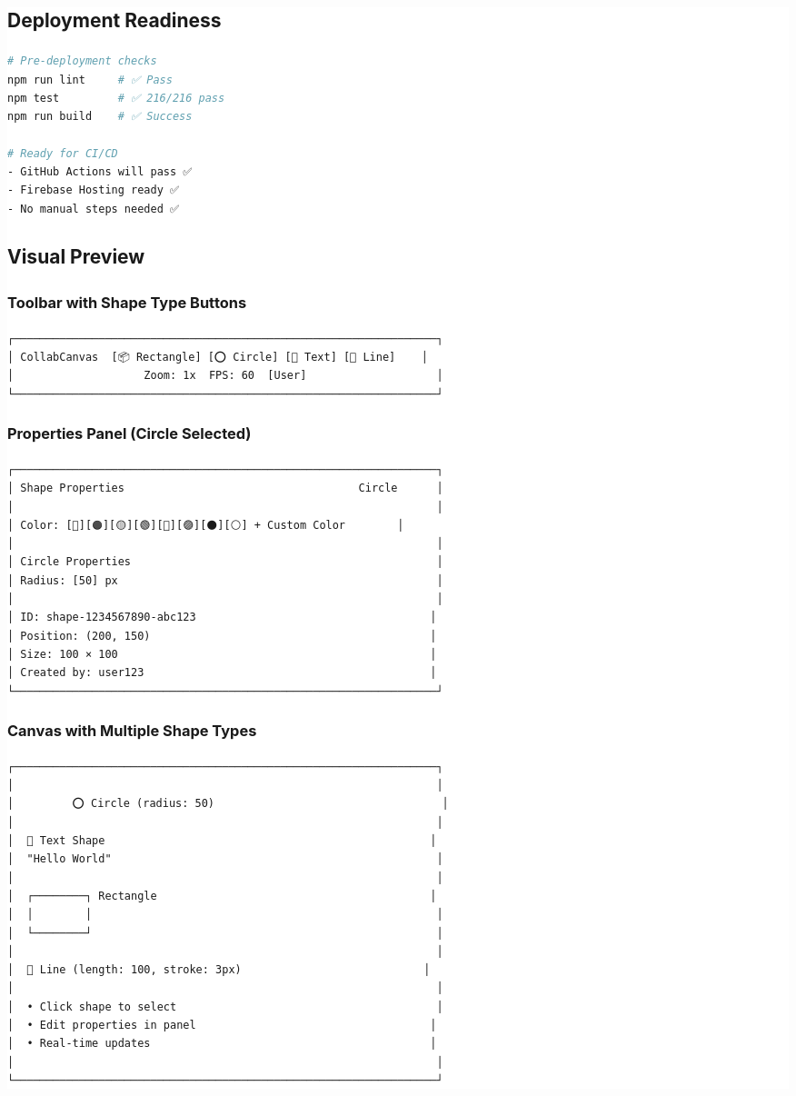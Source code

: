 ## Deployment Readiness

```bash
# Pre-deployment checks
npm run lint     # ✅ Pass
npm test         # ✅ 216/216 pass
npm run build    # ✅ Success

# Ready for CI/CD
- GitHub Actions will pass ✅
- Firebase Hosting ready ✅
- No manual steps needed ✅
```

## Visual Preview

### Toolbar with Shape Type Buttons
```
┌─────────────────────────────────────────────────────────────────┐
│ CollabCanvas  [📦 Rectangle] [⭕ Circle] [📝 Text] [📏 Line]    │
│                    Zoom: 1x  FPS: 60  [User]                    │
└─────────────────────────────────────────────────────────────────┘
```

### Properties Panel (Circle Selected)
```
┌─────────────────────────────────────────────────────────────────┐
│ Shape Properties                                    Circle      │
│                                                                 │
│ Color: [🔴][🟠][🟡][🟢][🔵][🟣][⚫][⚪] + Custom Color        │
│                                                                 │
│ Circle Properties                                               │
│ Radius: [50] px                                                 │
│                                                                 │
│ ID: shape-1234567890-abc123                                    │
│ Position: (200, 150)                                           │
│ Size: 100 × 100                                                │
│ Created by: user123                                            │
└─────────────────────────────────────────────────────────────────┘
```

### Canvas with Multiple Shape Types
```
┌─────────────────────────────────────────────────────────────────┐
│                                                                 │
│         ⭕ Circle (radius: 50)                                   │
│                                                                 │
│  📝 Text Shape                                                  │
│  "Hello World"                                                  │
│                                                                 │
│  ┌────────┐ Rectangle                                          │
│  │        │                                                     │
│  └────────┘                                                     │
│                                                                 │
│  📏 Line (length: 100, stroke: 3px)                            │
│                                                                 │
│  • Click shape to select                                        │
│  • Edit properties in panel                                    │
│  • Real-time updates                                           │
│                                                                 │
└─────────────────────────────────────────────────────────────────┘
```
